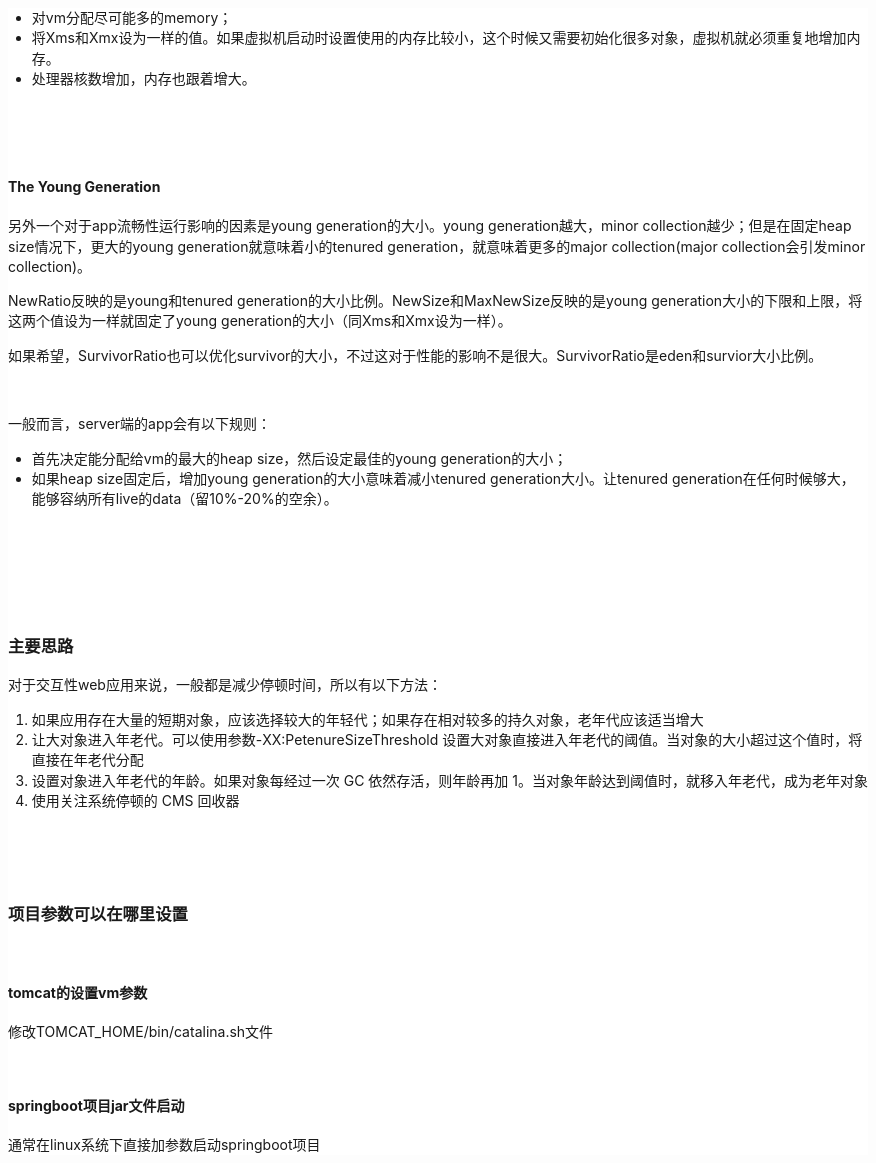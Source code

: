 * 对vm分配尽可能多的memory；
* 将Xms和Xmx设为一样的值。如果虚拟机启动时设置使用的内存比较小，这个时候又需要初始化很多对象，虚拟机就必须重复地增加内存。
* 处理器核数增加，内存也跟着增大。

‍

‍

#### The Young Generation

另外一个对于app流畅性运行影响的因素是young generation的大小。young generation越大，minor collection越少；但是在固定heap size情况下，更大的young generation就意味着小的tenured generation，就意味着更多的major collection(major collection会引发minor collection)。

NewRatio反映的是young和tenured generation的大小比例。NewSize和MaxNewSize反映的是young generation大小的下限和上限，将这两个值设为一样就固定了young generation的大小（同Xms和Xmx设为一样）。

如果希望，SurvivorRatio也可以优化survivor的大小，不过这对于性能的影响不是很大。SurvivorRatio是eden和survior大小比例。

‍

一般而言，server端的app会有以下规则：

* 首先决定能分配给vm的最大的heap size，然后设定最佳的young generation的大小；
* 如果heap size固定后，增加young generation的大小意味着减小tenured generation大小。让tenured generation在任何时候够大，能够容纳所有live的data（留10%-20%的空余）。

‍

‍

‍

### 主要思路

对于交互性web应用来说，一般都是减少停顿时间，所以有以下方法：

1. 如果应用存在大量的短期对象，应该选择较大的年轻代；如果存在相对较多的持久对象，老年代应该适当增大
2. 让大对象进入年老代。可以使用参数-XX:PetenureSizeThreshold 设置大对象直接进入年老代的阈值。当对象的大小超过这个值时，将直接在年老代分配
3. 设置对象进入年老代的年龄。如果对象每经过一次 GC 依然存活，则年龄再加 1。当对象年龄达到阈值时，就移入年老代，成为老年对象
4. 使用关注系统停顿的 CMS 回收器

‍

‍

### 项目参数可以在哪里设置

‍

#### tomcat的设置vm参数

修改TOMCAT_HOME/bin/catalina.sh文件

‍

#### springboot项目jar文件启动

通常在linux系统下直接加参数启动springboot项目

